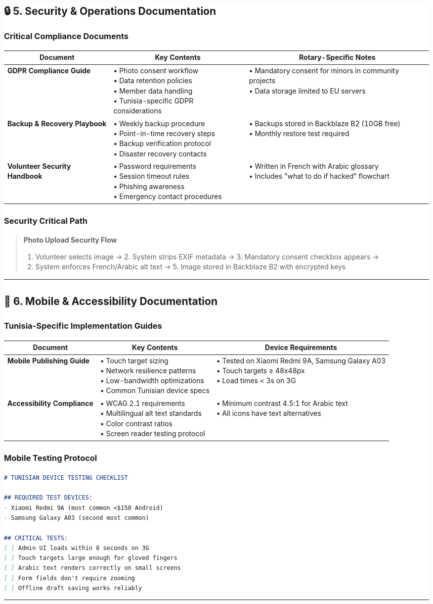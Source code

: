 
## 🔒 **5. Security & Operations Documentation**

### **Critical Compliance Documents**

| Document | Key Contents | Rotary-Specific Notes |
|----------|--------------|------------------------|
| **GDPR Compliance Guide** | • Photo consent workflow<br>• Data retention policies<br>• Member data handling<br>• Tunisia-specific GDPR considerations | • Mandatory consent for minors in community projects<br>• Data storage limited to EU servers |
| **Backup & Recovery Playbook** | • Weekly backup procedure<br>• Point-in-time recovery steps<br>• Backup verification protocol<br>• Disaster recovery contacts | • Backups stored in Backblaze B2 (10GB free)<br>• Monthly restore test required |
| **Volunteer Security Handbook** | • Password requirements<br>• Session timeout rules<br>• Phishing awareness<br>• Emergency contact procedures | • Written in French with Arabic glossary<br>• Includes "what to do if hacked" flowchart |

### **Security Critical Path**
>
> **Photo Upload Security Flow**  
>
> 1. Volunteer selects image → 2. System strips EXIF metadata → 3. Mandatory consent checkbox appears →  
> 4. System enforces French/Arabic alt text → 5. Image stored in Backblaze B2 with encrypted keys  

---

## 📱 **6. Mobile & Accessibility Documentation**

### **Tunisia-Specific Implementation Guides**

| Document | Key Contents | Device Requirements |
|----------|--------------|---------------------|
| **Mobile Publishing Guide** | • Touch target sizing<br>• Network resilience patterns<br>• Low-bandwidth optimizations<br>• Common Tunisian device specs | • Tested on Xiaomi Redmi 9A, Samsung Galaxy A03<br>• Touch targets ≥ 48x48px<br>• Load times < 3s on 3G |
| **Accessibility Compliance** | • WCAG 2.1 requirements<br>• Multilingual alt text standards<br>• Color contrast ratios<br>• Screen reader testing protocol | • Minimum contrast 4.5:1 for Arabic text<br>• All icons have text alternatives |

### **Mobile Testing Protocol**

```markdown
# TUNISIAN DEVICE TESTING CHECKLIST

## REQUIRED TEST DEVICES:
- Xiaomi Redmi 9A (most common <$150 Android)
- Samsung Galaxy A03 (second most common)

## CRITICAL TESTS:
[ ] Admin UI loads within 8 seconds on 3G
[ ] Touch targets large enough for gloved fingers
[ ] Arabic text renders correctly on small screens
[ ] Form fields don't require zooming
[ ] Offline draft saving works reliably
```

---
